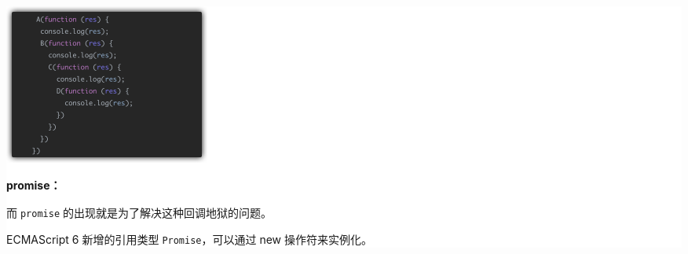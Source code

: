 <img src="%E6%96%87%E6%A1%88.assets/image-20230718105346945.png" alt="image-20230718105346945" style="zoom:25%;" />

**promise：**

而 `promise` 的出现就是为了解决这种回调地狱的问题。

ECMAScript 6 新增的引用类型 `Promise`，可以通过 new 操作符来实例化。
